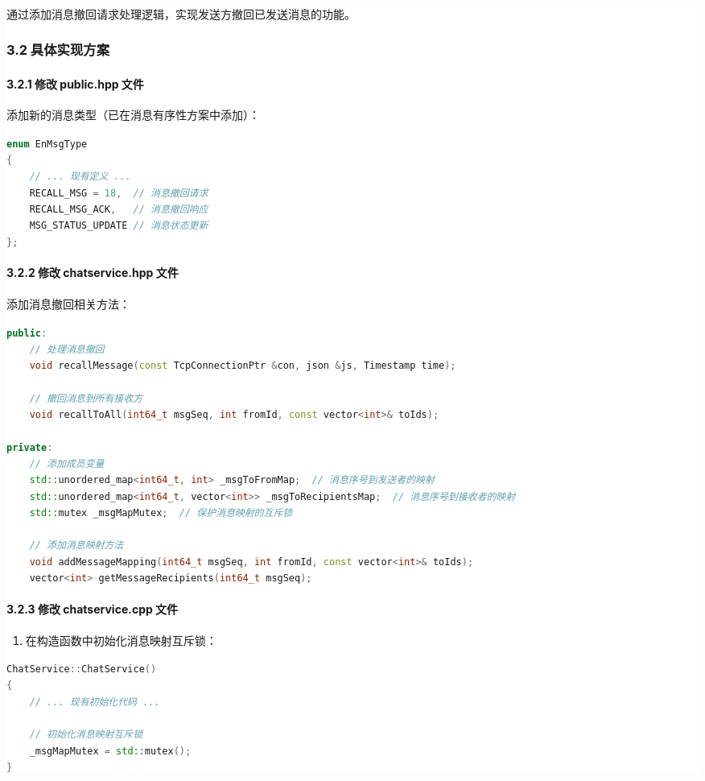 通过添加消息撤回请求处理逻辑，实现发送方撤回已发送消息的功能。

### 3.2 具体实现方案

#### 3.2.1 修改 public.hpp 文件

添加新的消息类型（已在消息有序性方案中添加）：

```cpp
enum EnMsgType
{
    // ... 现有定义 ...
    RECALL_MSG = 18,  // 消息撤回请求
    RECALL_MSG_ACK,   // 消息撤回响应
    MSG_STATUS_UPDATE // 消息状态更新
};
```

#### 3.2.2 修改 chatservice.hpp 文件

添加消息撤回相关方法：

```cpp
public:
    // 处理消息撤回
    void recallMessage(const TcpConnectionPtr &con, json &js, Timestamp time);

    // 撤回消息到所有接收方
    void recallToAll(int64_t msgSeq, int fromId, const vector<int>& toIds);

private:
    // 添加成员变量
    std::unordered_map<int64_t, int> _msgToFromMap;  // 消息序号到发送者的映射
    std::unordered_map<int64_t, vector<int>> _msgToRecipientsMap;  // 消息序号到接收者的映射
    std::mutex _msgMapMutex;  // 保护消息映射的互斥锁

    // 添加消息映射方法
    void addMessageMapping(int64_t msgSeq, int fromId, const vector<int>& toIds);
    vector<int> getMessageRecipients(int64_t msgSeq);
```

#### 3.2.3 修改 chatservice.cpp 文件

1. 在构造函数中初始化消息映射互斥锁：

```cpp
ChatService::ChatService()
{
    // ... 现有初始化代码 ...

    // 初始化消息映射互斥锁
    _msgMapMutex = std::mutex();
}
```
